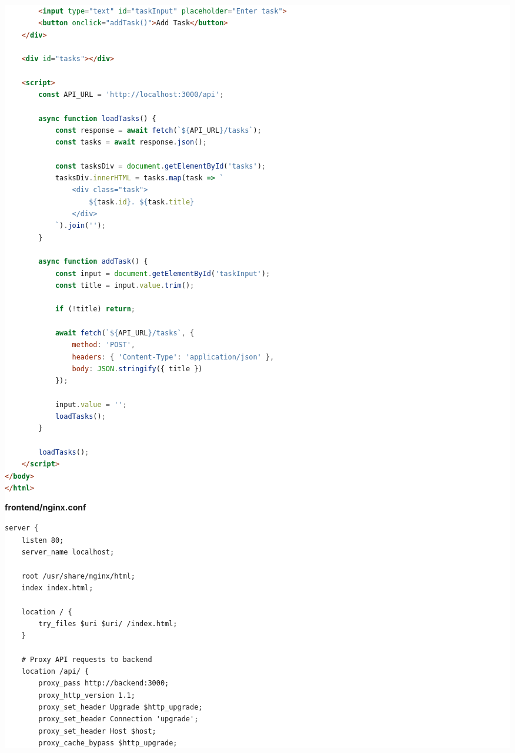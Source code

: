 ```html
        <input type="text" id="taskInput" placeholder="Enter task">
        <button onclick="addTask()">Add Task</button>
    </div>
    
    <div id="tasks"></div>

    <script>
        const API_URL = 'http://localhost:3000/api';

        async function loadTasks() {
            const response = await fetch(`${API_URL}/tasks`);
            const tasks = await response.json();
            
            const tasksDiv = document.getElementById('tasks');
            tasksDiv.innerHTML = tasks.map(task => `
                <div class="task">
                    ${task.id}. ${task.title}
                </div>
            `).join('');
        }

        async function addTask() {
            const input = document.getElementById('taskInput');
            const title = input.value.trim();
            
            if (!title) return;
            
            await fetch(`${API_URL}/tasks`, {
                method: 'POST',
                headers: { 'Content-Type': 'application/json' },
                body: JSON.stringify({ title })
            });
            
            input.value = '';
            loadTasks();
        }

        loadTasks();
    </script>
</body>
</html>
```

**frontend/nginx.conf**
```nginx
server {
    listen 80;
    server_name localhost;
    
    root /usr/share/nginx/html;
    index index.html;
    
    location / {
        try_files $uri $uri/ /index.html;
    }
    
    # Proxy API requests to backend
    location /api/ {
        proxy_pass http://backend:3000;
        proxy_http_version 1.1;
        proxy_set_header Upgrade $http_upgrade;
        proxy_set_header Connection 'upgrade';
        proxy_set_header Host $host;
        proxy_cache_bypass $http_upgrade;
```